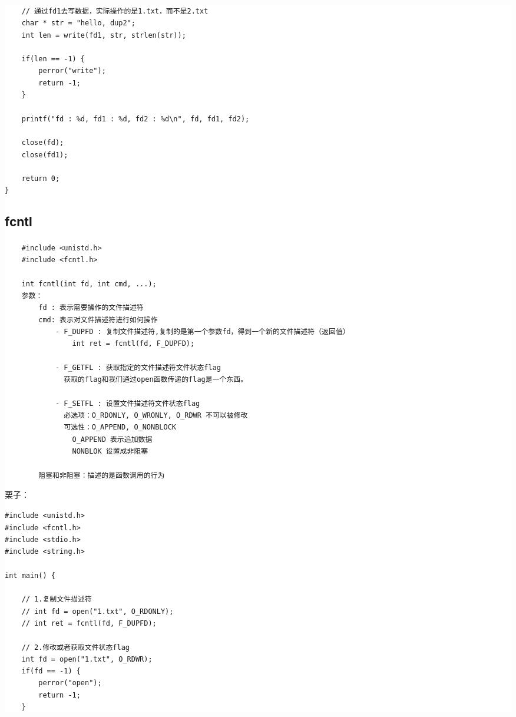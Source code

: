         // 通过fd1去写数据，实际操作的是1.txt，而不是2.txt
        char * str = "hello, dup2";
        int len = write(fd1, str, strlen(str));
    
        if(len == -1) {
            perror("write");
            return -1;
        }
    
        printf("fd : %d, fd1 : %d, fd2 : %d\n", fd, fd1, fd2);
    
        close(fd);
        close(fd1);
    
        return 0;
    }
    

fcntl
-----

        #include <unistd.h>
        #include <fcntl.h>
    
        int fcntl(int fd, int cmd, ...);
        参数：
            fd : 表示需要操作的文件描述符
            cmd: 表示对文件描述符进行如何操作
                - F_DUPFD : 复制文件描述符,复制的是第一个参数fd，得到一个新的文件描述符（返回值）
                    int ret = fcntl(fd, F_DUPFD);
    
                - F_GETFL : 获取指定的文件描述符文件状态flag
                  获取的flag和我们通过open函数传递的flag是一个东西。
    
                - F_SETFL : 设置文件描述符文件状态flag
                  必选项：O_RDONLY, O_WRONLY, O_RDWR 不可以被修改
                  可选性：O_APPEND, O_NONBLOCK
                    O_APPEND 表示追加数据
                    NONBLOK 设置成非阻塞
            
            阻塞和非阻塞：描述的是函数调用的行为
    

栗子：

    #include <unistd.h>
    #include <fcntl.h>
    #include <stdio.h>
    #include <string.h>
    
    int main() {
    
        // 1.复制文件描述符
        // int fd = open("1.txt", O_RDONLY);
        // int ret = fcntl(fd, F_DUPFD);
    
        // 2.修改或者获取文件状态flag
        int fd = open("1.txt", O_RDWR);
        if(fd == -1) {
            perror("open");
            return -1;
        }
    